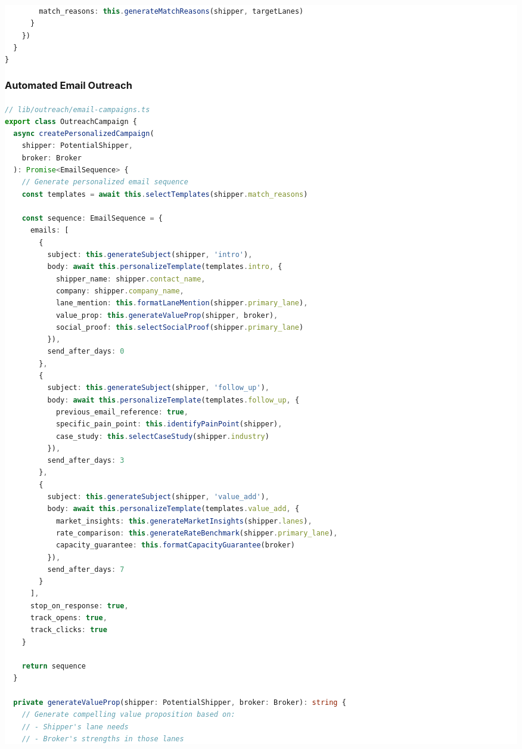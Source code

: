 ```typescript
        match_reasons: this.generateMatchReasons(shipper, targetLanes)
      }
    })
  }
}
```

### Automated Email Outreach

```typescript
// lib/outreach/email-campaigns.ts
export class OutreachCampaign {
  async createPersonalizedCampaign(
    shipper: PotentialShipper,
    broker: Broker
  ): Promise<EmailSequence> {
    // Generate personalized email sequence
    const templates = await this.selectTemplates(shipper.match_reasons)
    
    const sequence: EmailSequence = {
      emails: [
        {
          subject: this.generateSubject(shipper, 'intro'),
          body: await this.personalizeTemplate(templates.intro, {
            shipper_name: shipper.contact_name,
            company: shipper.company_name,
            lane_mention: this.formatLaneMention(shipper.primary_lane),
            value_prop: this.generateValueProp(shipper, broker),
            social_proof: this.selectSocialProof(shipper.primary_lane)
          }),
          send_after_days: 0
        },
        {
          subject: this.generateSubject(shipper, 'follow_up'),
          body: await this.personalizeTemplate(templates.follow_up, {
            previous_email_reference: true,
            specific_pain_point: this.identifyPainPoint(shipper),
            case_study: this.selectCaseStudy(shipper.industry)
          }),
          send_after_days: 3
        },
        {
          subject: this.generateSubject(shipper, 'value_add'),
          body: await this.personalizeTemplate(templates.value_add, {
            market_insights: this.generateMarketInsights(shipper.lanes),
            rate_comparison: this.generateRateBenchmark(shipper.primary_lane),
            capacity_guarantee: this.formatCapacityGuarantee(broker)
          }),
          send_after_days: 7
        }
      ],
      stop_on_response: true,
      track_opens: true,
      track_clicks: true
    }
    
    return sequence
  }
  
  private generateValueProp(shipper: PotentialShipper, broker: Broker): string {
    // Generate compelling value proposition based on:
    // - Shipper's lane needs
    // - Broker's strengths in those lanes
```